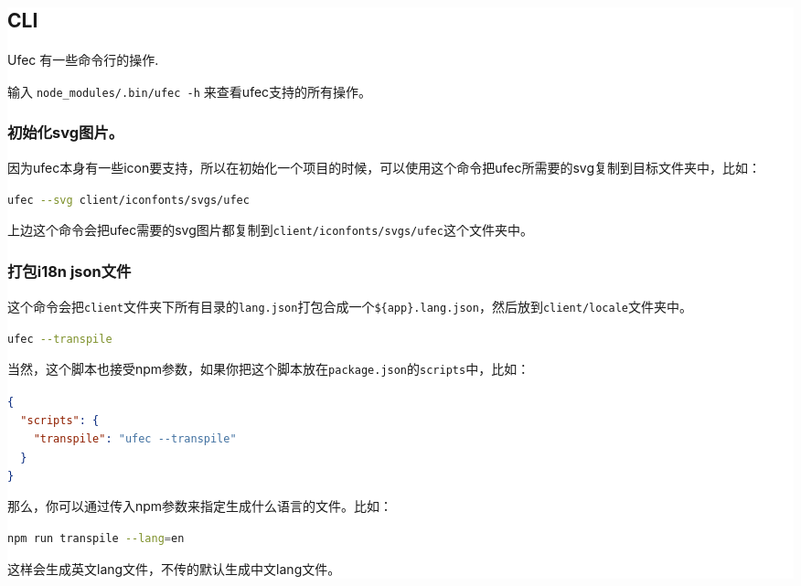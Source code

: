 ## CLI

Ufec 有一些命令行的操作.

输入 `node_modules/.bin/ufec -h` 来查看ufec支持的所有操作。

### 初始化svg图片。

因为ufec本身有一些icon要支持，所以在初始化一个项目的时候，可以使用这个命令把ufec所需要的svg复制到目标文件夹中，比如：

```bash
ufec --svg client/iconfonts/svgs/ufec
```

上边这个命令会把ufec需要的svg图片都复制到`client/iconfonts/svgs/ufec`这个文件夹中。

### 打包i18n json文件

这个命令会把`client`文件夹下所有目录的`lang.json`打包合成一个`${app}.lang.json`，然后放到`client/locale`文件夹中。

```bash
ufec --transpile
```

当然，这个脚本也接受npm参数，如果你把这个脚本放在`package.json`的`scripts`中，比如：

```json
{
  "scripts": {
    "transpile": "ufec --transpile"
  }
}
```

那么，你可以通过传入npm参数来指定生成什么语言的文件。比如：

```bash
npm run transpile --lang=en
```

这样会生成英文lang文件，不传的默认生成中文lang文件。


[1]: /subs_alert
[2]: /subs_alert_with_click
[3]: /subs_auto_complete
[4]: /subs_checkbox
[5]: /subs_checkboxTable
[6]: /subs_data_picker
[7]: /subs_icon_label
[8]: /subs_input
[9]: /subs_input_number
[10]: /subs_inputKeyPairs
[11]: /subs_multiStageTabs
[12]: /subs_radio
[13]: /subs_select
[14]: /subs_slider
[15]: /subs_steps
[16]: /subs_switch
[17]: /subs_text
[18]: /subs_tree_select

